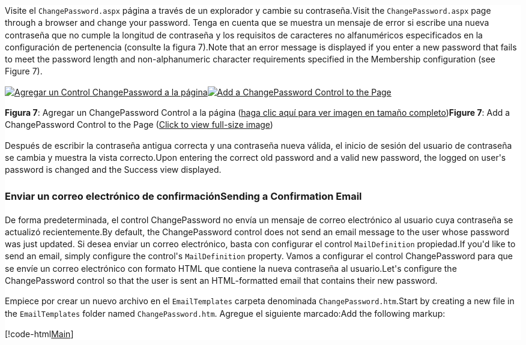 
<span data-ttu-id="6773a-273">Visite el `ChangePassword.aspx` página a través de un explorador y cambie su contraseña.</span><span class="sxs-lookup"><span data-stu-id="6773a-273">Visit the `ChangePassword.aspx` page through a browser and change your password.</span></span> <span data-ttu-id="6773a-274">Tenga en cuenta que se muestra un mensaje de error si escribe una nueva contraseña que no cumple la longitud de contraseña y los requisitos de caracteres no alfanuméricos especificados en la configuración de pertenencia (consulte la figura 7).</span><span class="sxs-lookup"><span data-stu-id="6773a-274">Note that an error message is displayed if you enter a new password that fails to meet the password length and non-alphanumeric character requirements specified in the Membership configuration (see Figure 7).</span></span>


<span data-ttu-id="6773a-275">[![Agregar un Control ChangePassword a la página](recovering-and-changing-passwords-cs/_static/image20.png)](recovering-and-changing-passwords-cs/_static/image19.png)</span><span class="sxs-lookup"><span data-stu-id="6773a-275">[![Add a ChangePassword Control to the Page](recovering-and-changing-passwords-cs/_static/image20.png)](recovering-and-changing-passwords-cs/_static/image19.png)</span></span>

<span data-ttu-id="6773a-276">**Figura 7**: Agregar un ChangePassword Control a la página ([haga clic aquí para ver imagen en tamaño completo](recovering-and-changing-passwords-cs/_static/image21.png))</span><span class="sxs-lookup"><span data-stu-id="6773a-276">**Figure 7**: Add a ChangePassword Control to the Page  ([Click to view full-size image](recovering-and-changing-passwords-cs/_static/image21.png))</span></span>


<span data-ttu-id="6773a-277">Después de escribir la contraseña antigua correcta y una contraseña nueva válida, el inicio de sesión del usuario de contraseña se cambia y muestra la vista correcto.</span><span class="sxs-lookup"><span data-stu-id="6773a-277">Upon entering the correct old password and a valid new password, the logged on user's password is changed and the Success view displayed.</span></span>

### <a name="sending-a-confirmation-email"></a><span data-ttu-id="6773a-278">Enviar un correo electrónico de confirmación</span><span class="sxs-lookup"><span data-stu-id="6773a-278">Sending a Confirmation Email</span></span>

<span data-ttu-id="6773a-279">De forma predeterminada, el control ChangePassword no envía un mensaje de correo electrónico al usuario cuya contraseña se actualizó recientemente.</span><span class="sxs-lookup"><span data-stu-id="6773a-279">By default, the ChangePassword control does not send an email message to the user whose password was just updated.</span></span> <span data-ttu-id="6773a-280">Si desea enviar un correo electrónico, basta con configurar el control `MailDefinition` propiedad.</span><span class="sxs-lookup"><span data-stu-id="6773a-280">If you'd like to send an email, simply configure the control's `MailDefinition` property.</span></span> <span data-ttu-id="6773a-281">Vamos a configurar el control ChangePassword para que se envíe un correo electrónico con formato HTML que contiene la nueva contraseña al usuario.</span><span class="sxs-lookup"><span data-stu-id="6773a-281">Let's configure the ChangePassword control so that the user is sent an HTML-formatted email that contains their new password.</span></span>

<span data-ttu-id="6773a-282">Empiece por crear un nuevo archivo en el `EmailTemplates` carpeta denominada `ChangePassword.htm`.</span><span class="sxs-lookup"><span data-stu-id="6773a-282">Start by creating a new file in the `EmailTemplates` folder named `ChangePassword.htm`.</span></span> <span data-ttu-id="6773a-283">Agregue el siguiente marcado:</span><span class="sxs-lookup"><span data-stu-id="6773a-283">Add the following markup:</span></span>

[!code-html[Main](recovering-and-changing-passwords-cs/samples/sample4.html)]
